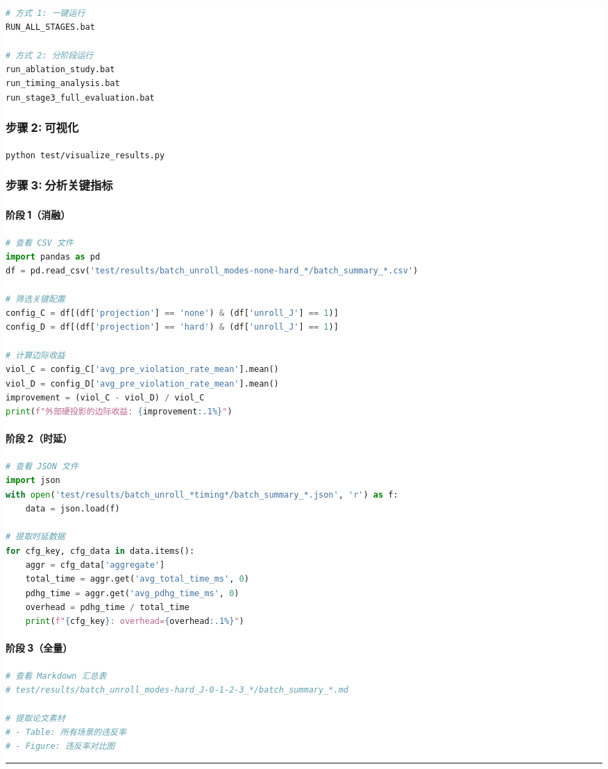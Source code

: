 ```bash
# 方式 1: 一键运行
RUN_ALL_STAGES.bat

# 方式 2: 分阶段运行
run_ablation_study.bat
run_timing_analysis.bat
run_stage3_full_evaluation.bat
```

### 步骤 2: 可视化

```bash
python test/visualize_results.py
```

### 步骤 3: 分析关键指标

#### 阶段 1（消融）
```python
# 查看 CSV 文件
import pandas as pd
df = pd.read_csv('test/results/batch_unroll_modes-none-hard_*/batch_summary_*.csv')

# 筛选关键配置
config_C = df[(df['projection'] == 'none') & (df['unroll_J'] == 1)]
config_D = df[(df['projection'] == 'hard') & (df['unroll_J'] == 1)]

# 计算边际收益
viol_C = config_C['avg_pre_violation_rate_mean'].mean()
viol_D = config_D['avg_pre_violation_rate_mean'].mean()
improvement = (viol_C - viol_D) / viol_C
print(f"外部硬投影的边际收益: {improvement:.1%}")
```

#### 阶段 2（时延）
```python
# 查看 JSON 文件
import json
with open('test/results/batch_unroll_*timing*/batch_summary_*.json', 'r') as f:
    data = json.load(f)

# 提取时延数据
for cfg_key, cfg_data in data.items():
    aggr = cfg_data['aggregate']
    total_time = aggr.get('avg_total_time_ms', 0)
    pdhg_time = aggr.get('avg_pdhg_time_ms', 0)
    overhead = pdhg_time / total_time
    print(f"{cfg_key}: overhead={overhead:.1%}")
```

#### 阶段 3（全量）
```python
# 查看 Markdown 汇总表
# test/results/batch_unroll_modes-hard_J-0-1-2-3_*/batch_summary_*.md

# 提取论文素材
# - Table: 所有场景的违反率
# - Figure: 违反率对比图
```

---